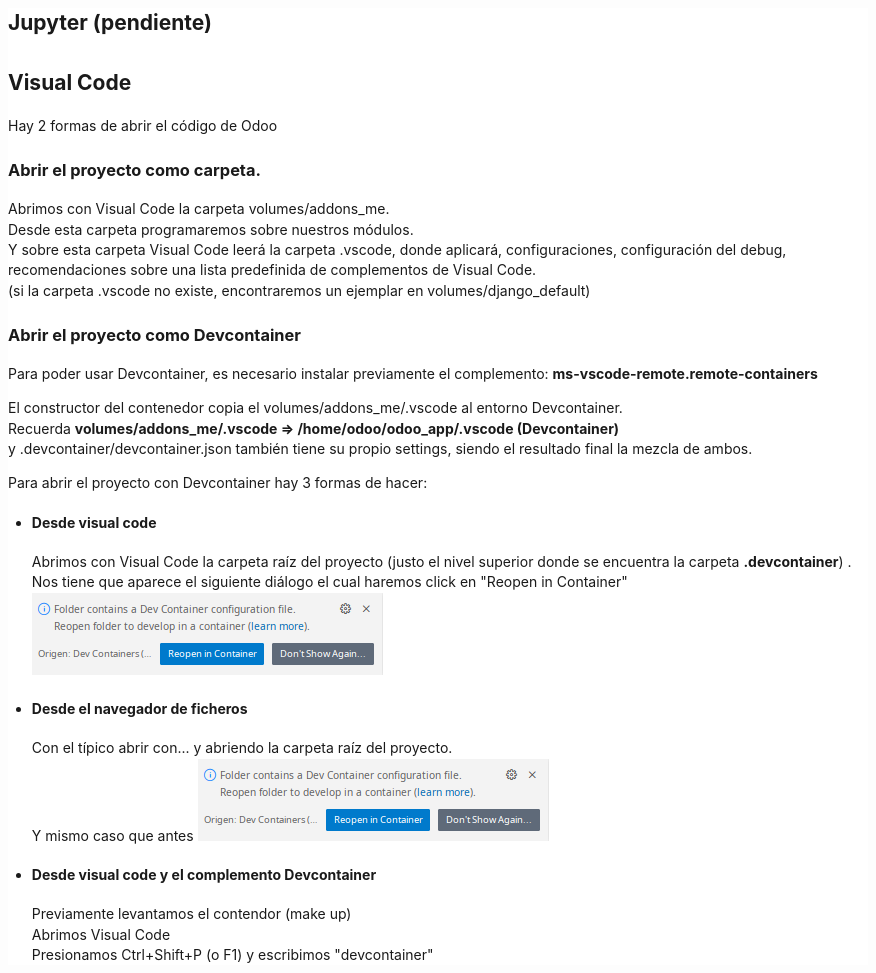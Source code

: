 ## Jupyter (pendiente)



## Visual Code

Hay 2 formas de abrir el código de Odoo 

### Abrir el proyecto como carpeta.

Abrimos con Visual Code la carpeta volumes/addons_me.<br>
Desde esta carpeta programaremos sobre nuestros módulos.<br>
Y sobre esta carpeta Visual Code leerá la carpeta .vscode, donde aplicará, configuraciones, configuración del debug, recomendaciones sobre una lista predefinida de complementos de Visual Code.<br>
(si la carpeta .vscode no existe, encontraremos un ejemplar en volumes/django_default)



### Abrir el proyecto como Devcontainer

Para poder usar Devcontainer, es necesario instalar previamente el complemento: **ms-vscode-remote.remote-containers**<br>

El constructor del contenedor copia el volumes/addons_me/.vscode al entorno Devcontainer.<br>
Recuerda  **volumes/addons_me/.vscode => /home/odoo/odoo_app/.vscode (Devcontainer)**<br>
y .devcontainer/devcontainer.json también tiene su propio settings, siendo el resultado final la mezcla de ambos.

Para abrir el proyecto con Devcontainer hay 3 formas de hacer:

- #### Desde visual code

  Abrimos con Visual Code la carpeta raíz del proyecto (justo el nivel superior donde se encuentra la carpeta **.devcontainer**) .<br>Nos tiene que aparece el siguiente diálogo el cual haremos click en "Reopen in Container"
  ![image-20221212200347030](readme_img/image-20221212200347030.png)

- #### Desde el navegador de ficheros

  Con el típico abrir con... y abriendo la carpeta raíz del proyecto.<br>
  Y mismo caso que antes
  ![image-20221212200347030](readme_img/image-20221212200347030.png)

- #### Desde visual code y el complemento Devcontainer

  Previamente levantamos el contendor (make up)<br>
  Abrimos Visual Code<br>
  Presionamos Ctrl+Shift+P (o F1) y escribimos "devcontainer"
